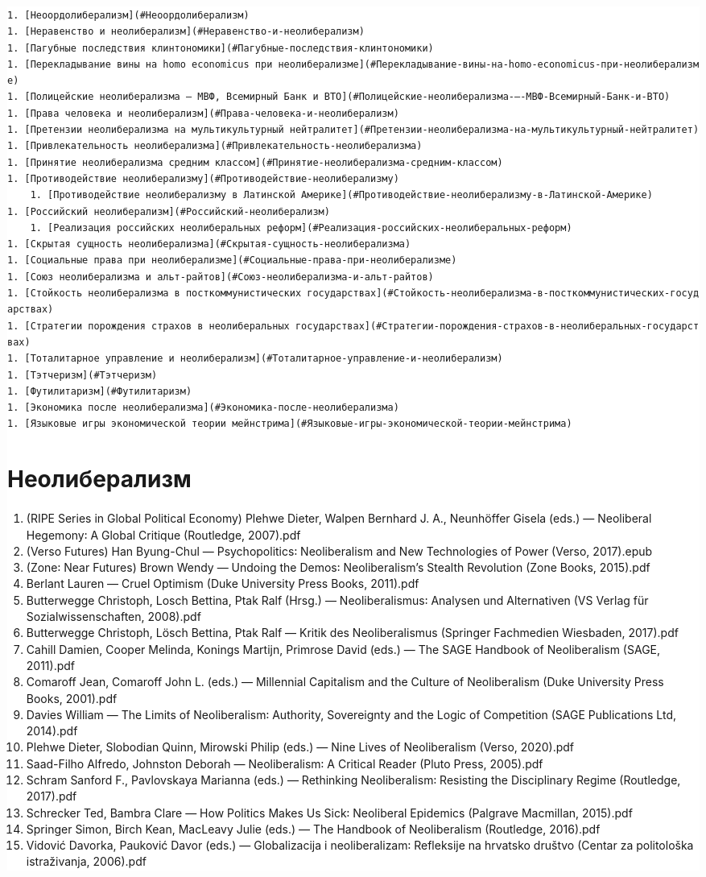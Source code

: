 	1. [Неоордолиберализм](#Неоордолиберализм)
	1. [Неравенство и неолиберализм](#Неравенство-и-неолиберализм)
	1. [Пагубные последствия клинтономики](#Пагубные-последствия-клинтономики)
	1. [Перекладывание вины на homo economicus при неолиберализме](#Перекладывание-вины-на-homo-economicus-при-неолиберализме)
	1. [Полицейские неолиберализма — МВФ, Всемирный Банк и ВТО](#Полицейские-неолиберализма-—-МВФ-Всемирный-Банк-и-ВТО)
	1. [Права человека и неолиберализм](#Права-человека-и-неолиберализм)
	1. [Претензии неолиберализма на мультикультурный нейтралитет](#Претензии-неолиберализма-на-мультикультурный-нейтралитет)
	1. [Привлекательность неолиберализма](#Привлекательность-неолиберализма)
	1. [Принятие неолиберализма средним классом](#Принятие-неолиберализма-средним-классом)
	1. [Противодействие неолиберализму](#Противодействие-неолиберализму)
		1. [Противодействие неолиберализму в Латинской Америке](#Противодействие-неолиберализму-в-Латинской-Америке)
	1. [Российский неолиберализм](#Российский-неолиберализм)
		1. [Реализация российских неолиберальных реформ](#Реализация-российских-неолиберальных-реформ)
	1. [Скрытая сущность неолиберализма](#Скрытая-сущность-неолиберализма)
	1. [Социальные права при неолиберализме](#Социальные-права-при-неолиберализме)
	1. [Союз неолиберализма и альт-райтов](#Союз-неолиберализма-и-альт-райтов)
	1. [Стойкость неолиберализма в посткоммунистических государствах](#Стойкость-неолиберализма-в-посткоммунистических-государствах)
	1. [Стратегии порождения страхов в неолиберальных государствах](#Стратегии-порождения-страхов-в-неолиберальных-государствах)
	1. [Тоталитарное управление и неолиберализм](#Тоталитарное-управление-и-неолиберализм)
	1. [Тэтчеризм](#Тэтчеризм)
	1. [Футилитаризм](#Футилитаризм)
	1. [Экономика после неолиберализма](#Экономика-после-неолиберализма)
	1. [Языковые игры экономической теории мейнстрима](#Языковые-игры-экономической-теории-мейнстрима)



<a id="Неолиберализм"></a>
# Неолиберализм

1. (RIPE Series in Global Political Economy) Plehwe Dieter, Walpen Bernhard J. A., Neunhöffer Gisela (eds.) — Neoliberal Hegemony꞉ A Global Critique (Routledge, 2007).pdf
1. (Verso Futures) Han Byung-Chul — Psychopolitics꞉ Neoliberalism and New Technologies of Power (Verso, 2017).epub
1. (Zone꞉ Near Futures) Brown Wendy — Undoing the Demos꞉ Neoliberalism’s Stealth Revolution (Zone Books, 2015).pdf
1. Berlant Lauren — Cruel Optimism (Duke University Press Books, 2011).pdf
1. Butterwegge Christoph, Losch Bettina, Ptak Ralf (Hrsg.) — Neoliberalismus꞉ Analysen und Alternativen (VS Verlag für Sozialwissenschaften, 2008).pdf
1. Butterwegge Christoph, Lösch Bettina, Ptak Ralf — Kritik des Neoliberalismus (Springer Fachmedien Wiesbaden, 2017).pdf
1. Cahill Damien, Cooper Melinda, Konings Martijn, Primrose David (eds.) — The SAGE Handbook of Neoliberalism (SAGE, 2011).pdf
1. Comaroff Jean, Comaroff John L. (eds.) — Millennial Capitalism and the Culture of Neoliberalism (Duke University Press Books, 2001).pdf
1. Davies William — The Limits of Neoliberalism꞉ Authority, Sovereignty and the Logic of Competition (SAGE Publications Ltd, 2014).pdf
1. Plehwe Dieter, Slobodian Quinn, Mirowski Philip (eds.) — Nine Lives of Neoliberalism (Verso, 2020).pdf
1. Saad-Filho Alfredo, Johnston Deborah — Neoliberalism꞉ A Critical Reader (Pluto Press, 2005).pdf
1. Schram Sanford F., Pavlovskaya Marianna (eds.) — Rethinking Neoliberalism꞉ Resisting the Disciplinary Regime (Routledge, 2017).pdf
1. Schrecker Ted, Bambra Clare — How Politics Makes Us Sick꞉ Neoliberal Epidemics (Palgrave Macmillan, 2015).pdf
1. Springer Simon, Birch Kean, MacLeavy Julie (eds.) — The Handbook of Neoliberalism (Routledge, 2016).pdf
1. Vidović Davorka, Pauković Davor (eds.) — Globalizacija i neoliberalizam꞉ Refleksije na hrvatsko društvo (Centar za politološka istraživanja, 2006).pdf
